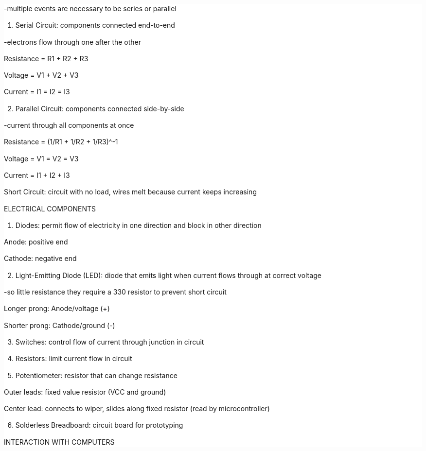 -multiple events are necessary to be series or parallel

  

1. Serial Circuit: components connected end-to-end
    

-electrons flow through one after the other

Resistance = R1 + R2 + R3

Voltage = V1 + V2 + V3

Current = I1 = I2 = I3

  

2. Parallel Circuit: components connected side-by-side
    

-current through all components at once

Resistance = (1/R1 + 1/R2 + 1/R3)^-1

Voltage = V1 = V2 = V3

Current = I1 + I2 + I3

  

Short Circuit: circuit with no load, wires melt because current keeps increasing

  

ELECTRICAL COMPONENTS

  

1. Diodes: permit flow of electricity in one direction and block in other direction
    

Anode: positive end

Cathode: negative end

2. Light-Emitting Diode (LED): diode that emits light when current flows through at correct voltage 
    

-so little resistance they require a 330 resistor to prevent short circuit

Longer prong: Anode/voltage (+)

Shorter prong: Cathode/ground (-)

3. Switches: control flow of current through junction in circuit
    
4. Resistors: limit current flow in circuit
    
5. Potentiometer: resistor that can change resistance
    

Outer leads: fixed value resistor (VCC and ground)

Center lead: connects to wiper, slides along fixed resistor (read by microcontroller)

6. Solderless Breadboard: circuit board for prototyping
    

  

INTERACTION WITH COMPUTERS
